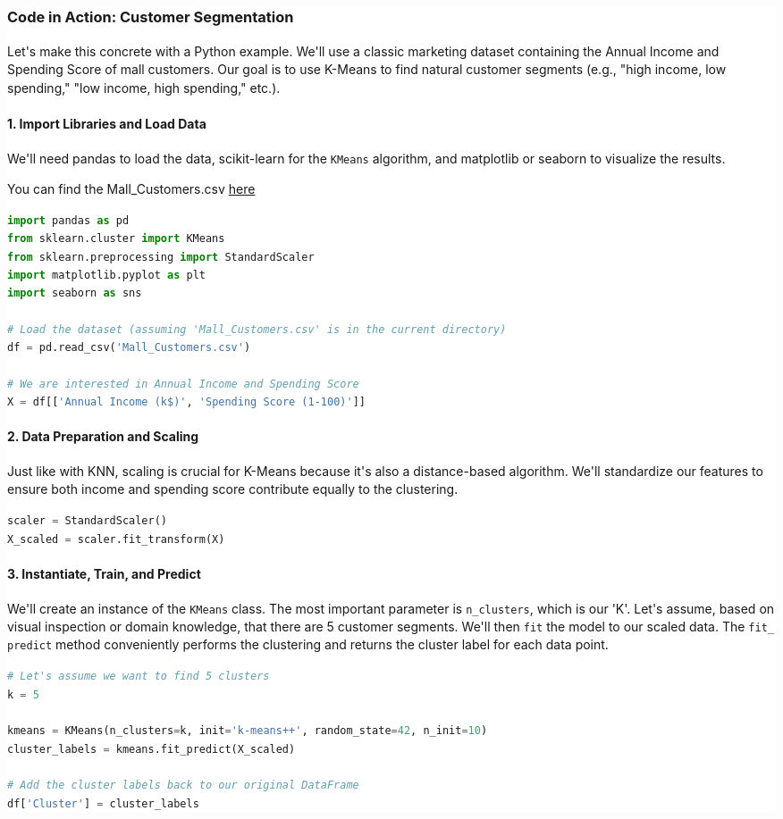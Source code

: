 ### Code in Action: Customer Segmentation

Let's make this concrete with a Python example. We'll use a classic marketing dataset containing the Annual Income and Spending Score of mall customers. Our goal is to use K-Means to find natural customer segments (e.g., "high income, low spending," "low income, high spending," etc.).

#### 1. Import Libraries and Load Data

We'll need pandas to load the data, scikit-learn for the `KMeans` algorithm, and matplotlib or seaborn to visualize the results.

You can find the Mall_Customers.csv [here](https://www.kaggle.com/datasets/vjchoudhary7/customer-segmentation-tutorial-in-python) 

```python
import pandas as pd
from sklearn.cluster import KMeans
from sklearn.preprocessing import StandardScaler
import matplotlib.pyplot as plt
import seaborn as sns

# Load the dataset (assuming 'Mall_Customers.csv' is in the current directory)
df = pd.read_csv('Mall_Customers.csv')

# We are interested in Annual Income and Spending Score
X = df[['Annual Income (k$)', 'Spending Score (1-100)']]
```

#### 2. Data Preparation and Scaling

Just like with KNN, scaling is crucial for K-Means because it's also a distance-based algorithm. We'll standardize our features to ensure both income and spending score contribute equally to the clustering.

```python
scaler = StandardScaler()
X_scaled = scaler.fit_transform(X)
```

#### 3. Instantiate, Train, and Predict

We'll create an instance of the `KMeans` class. The most important parameter is `n_clusters`, which is our 'K'. Let's assume, based on visual inspection or domain knowledge, that there are 5 customer segments. We'll then `fit` the model to our scaled data. The `fit_predict` method conveniently performs the clustering and returns the cluster label for each data point.

```python
# Let's assume we want to find 5 clusters
k = 5

kmeans = KMeans(n_clusters=k, init='k-means++', random_state=42, n_init=10)
cluster_labels = kmeans.fit_predict(X_scaled)

# Add the cluster labels back to our original DataFrame
df['Cluster'] = cluster_labels
```
